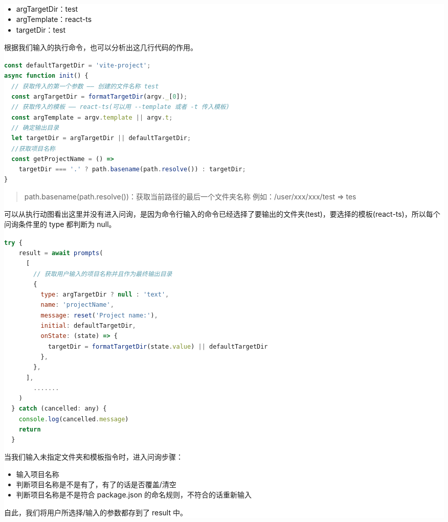 - argTargetDir：test
- argTemplate：react-ts
- targetDir：test

根据我们输入的执行命令，也可以分析出这几行代码的作用。

```js
const defaultTargetDir = 'vite-project';
async function init() {
  // 获取传入的第一个参数 —— 创建的文件名称 test
  const argTargetDir = formatTargetDir(argv._[0]);
  // 获取传入的模板 —— react-ts(可以用 --template 或者 -t 传入模板)
  const argTemplate = argv.template || argv.t;
  // 确定输出目录
  let targetDir = argTargetDir || defaultTargetDir;
  //获取项目名称
  const getProjectName = () =>
    targetDir === '.' ? path.basename(path.resolve()) : targetDir;
}
```

> path.basename(path.resolve())：获取当前路径的最后一个文件夹名称 例如：/user/xxx/xxx/test => tes

可以从执行动图看出这里并没有进入问询，是因为命令行输入的命令已经选择了要输出的文件夹(test)，要选择的模板(react-ts)，所以每个问询条件里的 type 都判断为 null。

```js
try {
    result = await prompts(
      [
        // 获取用户输入的项目名称并且作为最终输出目录
        {
          type: argTargetDir ? null : 'text',
          name: 'projectName',
          message: reset('Project name:'),
          initial: defaultTargetDir,
          onState: (state) => {
            targetDir = formatTargetDir(state.value) || defaultTargetDir
          },
        },
      ],
   		.......
    )
  } catch (cancelled: any) {
    console.log(cancelled.message)
    return
  }
```

当我们输入未指定文件夹和模板指令时，进入问询步骤：

- 输入项目名称
- 判断项目名称是不是有了，有了的话是否覆盖/清空
- 判断项目名称是不是符合 package.json 的命名规则，不符合的话重新输入

自此，我们将用户所选择/输入的参数都存到了 result 中。
